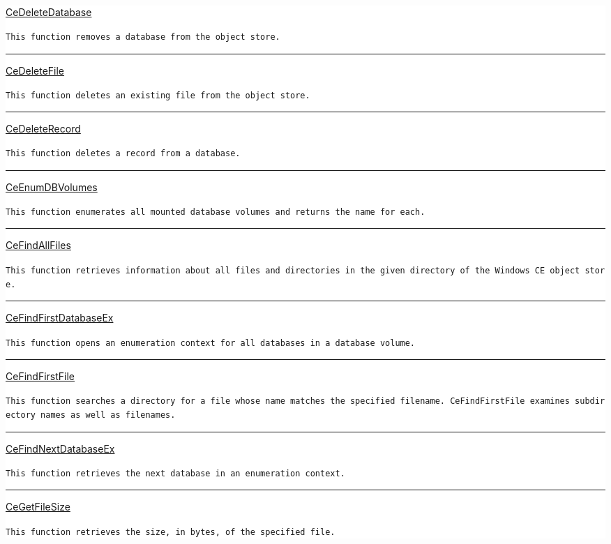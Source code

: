 [CeDeleteDatabase](libraries/rapi/CeDeleteDatabase.md)  
```txt  
This function removes a database from the object store.  
```  

***  

[CeDeleteFile](libraries/rapi/CeDeleteFile.md)  
```txt  
This function deletes an existing file from the object store.  
```  

***  

[CeDeleteRecord](libraries/rapi/CeDeleteRecord.md)  
```txt  
This function deletes a record from a database.  
```  

***  

[CeEnumDBVolumes](libraries/rapi/CeEnumDBVolumes.md)  
```txt  
This function enumerates all mounted database volumes and returns the name for each.   
```  

***  

[CeFindAllFiles](libraries/rapi/CeFindAllFiles.md)  
```txt  
This function retrieves information about all files and directories in the given directory of the Windows CE object store.   
```  

***  

[CeFindFirstDatabaseEx](libraries/rapi/CeFindFirstDatabaseEx.md)  
```txt  
This function opens an enumeration context for all databases in a database volume.   
```  

***  

[CeFindFirstFile](libraries/rapi/CeFindFirstFile.md)  
```txt  
This function searches a directory for a file whose name matches the specified filename. CeFindFirstFile examines subdirectory names as well as filenames.  
```  

***  

[CeFindNextDatabaseEx](libraries/rapi/CeFindNextDatabaseEx.md)  
```txt  
This function retrieves the next database in an enumeration context.  
```  

***  

[CeGetFileSize](libraries/rapi/CeGetFileSize.md)  
```txt  
This function retrieves the size, in bytes, of the specified file.  
```  
